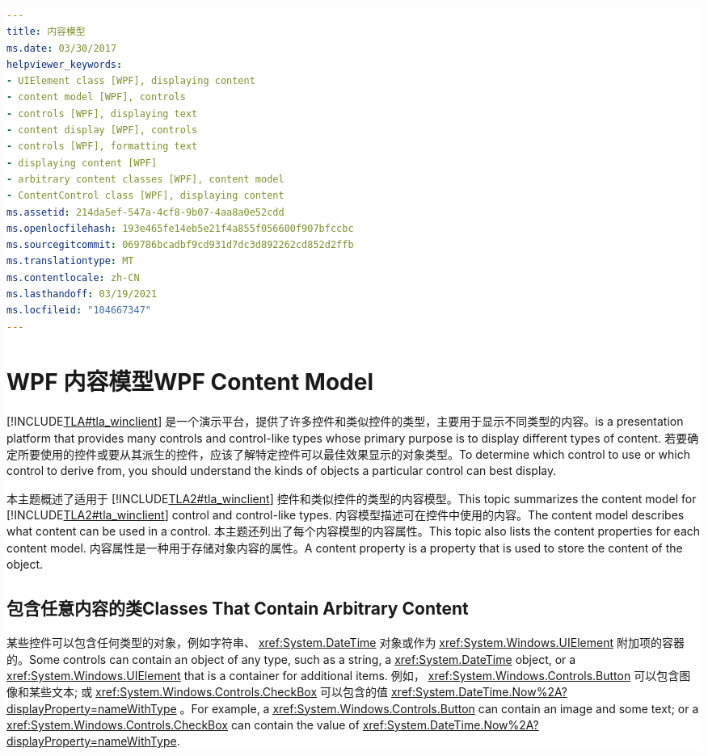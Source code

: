 ```yaml
---
title: 内容模型
ms.date: 03/30/2017
helpviewer_keywords:
- UIElement class [WPF], displaying content
- content model [WPF], controls
- controls [WPF], displaying text
- content display [WPF], controls
- controls [WPF], formatting text
- displaying content [WPF]
- arbitrary content classes [WPF], content model
- ContentControl class [WPF], displaying content
ms.assetid: 214da5ef-547a-4cf8-9b07-4aa8a0e52cdd
ms.openlocfilehash: 193e465fe14eb5e21f4a855f056600f907bfccbc
ms.sourcegitcommit: 069786bcadbf9cd931d7dc3d892262cd852d2ffb
ms.translationtype: MT
ms.contentlocale: zh-CN
ms.lasthandoff: 03/19/2021
ms.locfileid: "104667347"
---
```

# <a name="wpf-content-model"></a><span data-ttu-id="119c3-102">WPF 内容模型</span><span class="sxs-lookup"><span data-stu-id="119c3-102">WPF Content Model</span></span>
[!INCLUDE[TLA#tla_winclient](../../../includes/tlasharptla-winclient-md.md)] <span data-ttu-id="119c3-103">是一个演示平台，提供了许多控件和类似控件的类型，主要用于显示不同类型的内容。</span><span class="sxs-lookup"><span data-stu-id="119c3-103">is a presentation platform that provides many controls and control-like types whose primary purpose is to display different types of content.</span></span> <span data-ttu-id="119c3-104">若要确定所要使用的控件或要从其派生的控件，应该了解特定控件可以最佳效果显示的对象类型。</span><span class="sxs-lookup"><span data-stu-id="119c3-104">To determine which control to use or which control to derive from, you should understand the kinds of objects a particular control can best display.</span></span>  
  
 <span data-ttu-id="119c3-105">本主题概述了适用于 [!INCLUDE[TLA2#tla_winclient](../../../includes/tla2sharptla-winclient-md.md)] 控件和类似控件的类型的内容模型。</span><span class="sxs-lookup"><span data-stu-id="119c3-105">This topic summarizes the content model for [!INCLUDE[TLA2#tla_winclient](../../../includes/tla2sharptla-winclient-md.md)] control and control-like types.</span></span> <span data-ttu-id="119c3-106">内容模型描述可在控件中使用的内容。</span><span class="sxs-lookup"><span data-stu-id="119c3-106">The content model describes what content can be used in a control.</span></span> <span data-ttu-id="119c3-107">本主题还列出了每个内容模型的内容属性。</span><span class="sxs-lookup"><span data-stu-id="119c3-107">This topic also lists the content properties for each content model.</span></span> <span data-ttu-id="119c3-108">内容属性是一种用于存储对象内容的属性。</span><span class="sxs-lookup"><span data-stu-id="119c3-108">A content property is a property that is used to store the content of the object.</span></span>  

<a name="classes_that_contain_arbitrary_content"></a>
## <a name="classes-that-contain-arbitrary-content"></a><span data-ttu-id="119c3-109">包含任意内容的类</span><span class="sxs-lookup"><span data-stu-id="119c3-109">Classes That Contain Arbitrary Content</span></span>  
 <span data-ttu-id="119c3-110">某些控件可以包含任何类型的对象，例如字符串、 <xref:System.DateTime> 对象或作为 <xref:System.Windows.UIElement> 附加项的容器的。</span><span class="sxs-lookup"><span data-stu-id="119c3-110">Some controls can contain an object of any type, such as a string, a <xref:System.DateTime> object, or a <xref:System.Windows.UIElement> that is a container for additional items.</span></span> <span data-ttu-id="119c3-111">例如， <xref:System.Windows.Controls.Button> 可以包含图像和某些文本; 或 <xref:System.Windows.Controls.CheckBox> 可以包含的值 <xref:System.DateTime.Now%2A?displayProperty=nameWithType> 。</span><span class="sxs-lookup"><span data-stu-id="119c3-111">For example, a <xref:System.Windows.Controls.Button> can contain an image and some text; or a <xref:System.Windows.Controls.CheckBox> can contain the value of <xref:System.DateTime.Now%2A?displayProperty=nameWithType>.</span></span>  
  